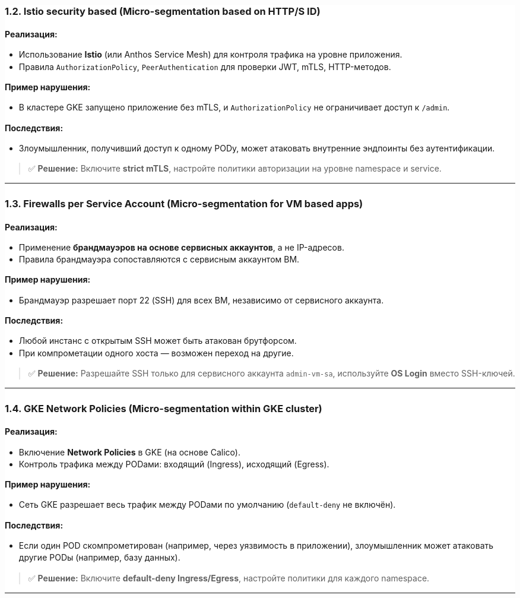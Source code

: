 ### 1.2. **Istio security based (Micro-segmentation based on HTTP/S ID)**

**Реализация:**
- Использование **Istio** (или Anthos Service Mesh) для контроля трафика на уровне приложения.
- Правила `AuthorizationPolicy`, `PeerAuthentication` для проверки JWT, mTLS, HTTP-методов.

**Пример нарушения:**
- В кластере GKE запущено приложение без mTLS, и `AuthorizationPolicy` не ограничивает доступ к `/admin`.

**Последствия:**
- Злоумышленник, получивший доступ к одному PODу, может атаковать внутренние эндпоинты без аутентификации.

> ✅ **Решение:** Включите **strict mTLS**, настройте политики авторизации на уровне namespace и service.

---

### 1.3. **Firewalls per Service Account (Micro-segmentation for VM based apps)**

**Реализация:**
- Применение **брандмауэров на основе сервисных аккаунтов**, а не IP-адресов.
- Правила брандмауэра сопоставляются с сервисным аккаунтом ВМ.

**Пример нарушения:**
- Брандмауэр разрешает порт 22 (SSH) для всех ВМ, независимо от сервисного аккаунта.

**Последствия:**
- Любой инстанс с открытым SSH может быть атакован брутфорсом.
- При компрометации одного хоста — возможен переход на другие.

> ✅ **Решение:** Разрешайте SSH только для сервисного аккаунта `admin-vm-sa`, используйте **OS Login** вместо SSH-ключей.

---

### 1.4. **GKE Network Policies (Micro-segmentation within GKE cluster)**

**Реализация:**
- Включение **Network Policies** в GKE (на основе Calico).
- Контроль трафика между PODами: входящий (Ingress), исходящий (Egress).

**Пример нарушения:**
- Сеть GKE разрешает весь трафик между PODами по умолчанию (`default-deny` не включён).

**Последствия:**
- Если один POD скомпрометирован (например, через уязвимость в приложении), злоумышленник может атаковать другие PODы (например, базу данных).

> ✅ **Решение:** Включите **default-deny Ingress/Egress**, настройте политики для каждого namespace.

---